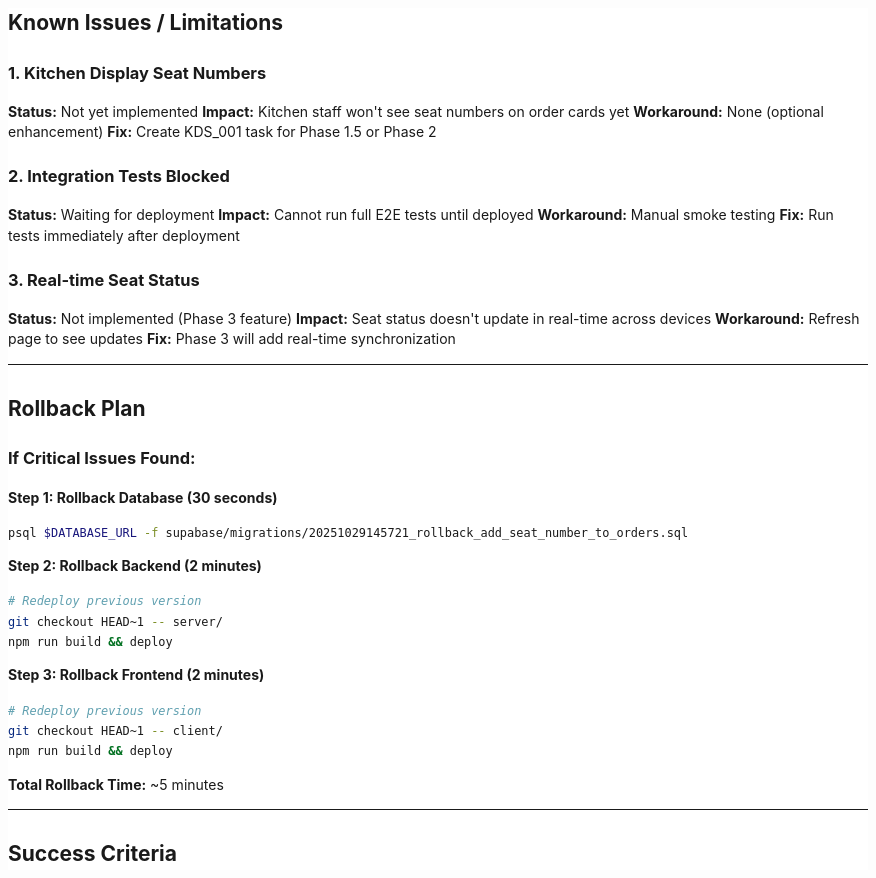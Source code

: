 
## Known Issues / Limitations

### 1. Kitchen Display Seat Numbers
**Status:** Not yet implemented
**Impact:** Kitchen staff won't see seat numbers on order cards yet
**Workaround:** None (optional enhancement)
**Fix:** Create KDS_001 task for Phase 1.5 or Phase 2

### 2. Integration Tests Blocked
**Status:** Waiting for deployment
**Impact:** Cannot run full E2E tests until deployed
**Workaround:** Manual smoke testing
**Fix:** Run tests immediately after deployment

### 3. Real-time Seat Status
**Status:** Not implemented (Phase 3 feature)
**Impact:** Seat status doesn't update in real-time across devices
**Workaround:** Refresh page to see updates
**Fix:** Phase 3 will add real-time synchronization

---

## Rollback Plan

### If Critical Issues Found:

**Step 1: Rollback Database (30 seconds)**
```bash
psql $DATABASE_URL -f supabase/migrations/20251029145721_rollback_add_seat_number_to_orders.sql
```

**Step 2: Rollback Backend (2 minutes)**
```bash
# Redeploy previous version
git checkout HEAD~1 -- server/
npm run build && deploy
```

**Step 3: Rollback Frontend (2 minutes)**
```bash
# Redeploy previous version
git checkout HEAD~1 -- client/
npm run build && deploy
```

**Total Rollback Time:** ~5 minutes

---

## Success Criteria
